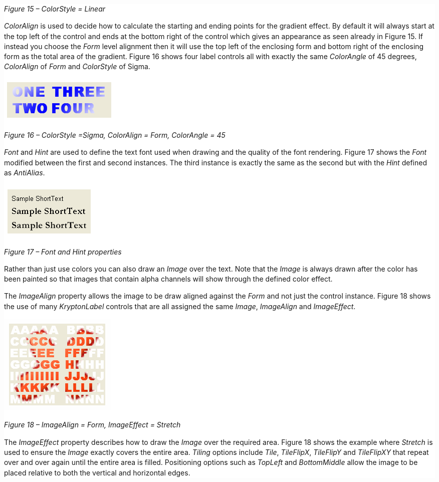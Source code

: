 *Figure 15 – ColorStyle = Linear*

*ColorAlign* is used to decide how to calculate the starting and ending points for the gradient effect. By default it will always start at the top left of the control and ends at the bottom right of the control which gives an appearance as seen already in Figure 15. If instead you choose the *Form* level alignment then it will use the top left of the enclosing form and bottom right of the enclosing form as the total area of the gradient.  Figure 16 shows four label controls all with exactly the same *ColorAngle* of 45 degrees, *ColorAlign* of *Form* and *ColorStyle* of Sigma.

![](Images/ContentAlign.png)

*Figure 16 – ColorStyle =Sigma, ColorAlign = Form, ColorAngle = 45*

*Font* and *Hint* are used to define the text font used when drawing and the quality of the font rendering. Figure 17 shows the *Font* modified between the first and second instances. The third instance is exactly the same as the second but with the *Hint* defined as *AntiAlias*.

![](Images/ContentFont.png)

*Figure 17 – Font and Hint properties*

Rather than just use colors you can also draw an *Image* over the text. Note that the *Image* is always drawn after the color has been painted so that images that contain alpha channels will show through the defined color effect.

The *ImageAlign* property allows the image to be draw aligned against the *Form* and not just the control instance. Figure 18 shows the use of many *KryptonLabel* controls that are all assigned the same *Image*, *ImageAlign* and *ImageEffect*.

![](Images/ContentImageAlign.png)

*Figure 18 – ImageAlign = Form, ImageEffect = Stretch*

The *ImageEffect* property describes how to draw the *Image* over the required area. Figure 18 shows the example where *Stretch* is used to ensure the *Image* exactly covers the entire area. *Tiling* options include *Tile*, *TileFlipX*, *TileFlipY* and *TileFlipXY* that repeat over and over again until the entire area is filled. Positioning options such as *TopLeft* and *BottomMiddle* allow the image to be placed relative to both the vertical and horizontal edges.
